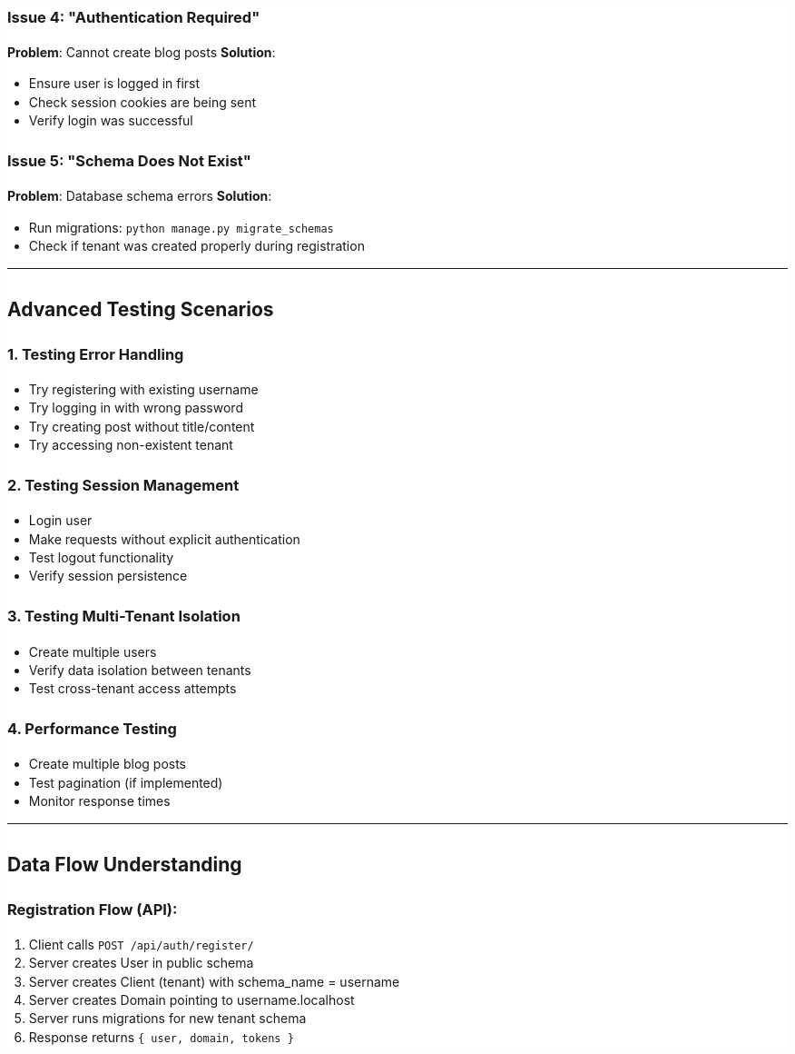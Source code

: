 ### Issue 4: "Authentication Required"
**Problem**: Cannot create blog posts
**Solution**:
- Ensure user is logged in first
- Check session cookies are being sent
- Verify login was successful

### Issue 5: "Schema Does Not Exist"
**Problem**: Database schema errors
**Solution**:
- Run migrations: `python manage.py migrate_schemas`
- Check if tenant was created properly during registration

---

## Advanced Testing Scenarios

### 1. Testing Error Handling
- Try registering with existing username
- Try logging in with wrong password
- Try creating post without title/content
- Try accessing non-existent tenant

### 2. Testing Session Management
- Login user
- Make requests without explicit authentication
- Test logout functionality
- Verify session persistence

### 3. Testing Multi-Tenant Isolation
- Create multiple users
- Verify data isolation between tenants
- Test cross-tenant access attempts

### 4. Performance Testing
- Create multiple blog posts
- Test pagination (if implemented)
- Monitor response times

---

## Data Flow Understanding

### Registration Flow (API):
1. Client calls `POST /api/auth/register/`
2. Server creates User in public schema
3. Server creates Client (tenant) with schema_name = username
4. Server creates Domain pointing to username.localhost
5. Server runs migrations for new tenant schema
6. Response returns `{ user, domain, tokens }`
